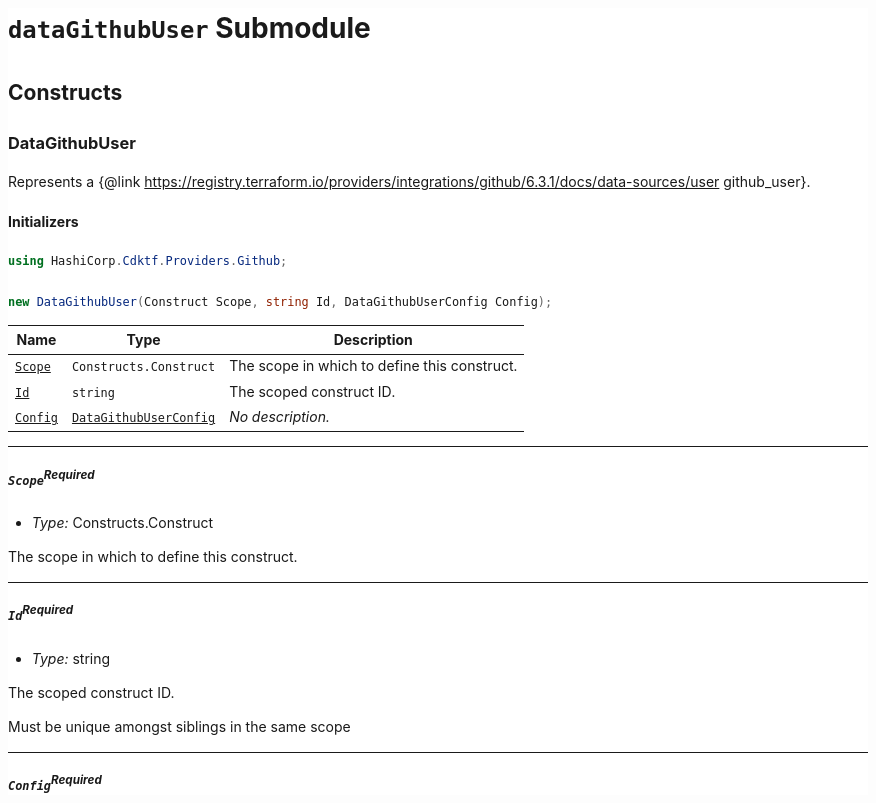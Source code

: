 # `dataGithubUser` Submodule <a name="`dataGithubUser` Submodule" id="@cdktf/provider-github.dataGithubUser"></a>

## Constructs <a name="Constructs" id="Constructs"></a>

### DataGithubUser <a name="DataGithubUser" id="@cdktf/provider-github.dataGithubUser.DataGithubUser"></a>

Represents a {@link https://registry.terraform.io/providers/integrations/github/6.3.1/docs/data-sources/user github_user}.

#### Initializers <a name="Initializers" id="@cdktf/provider-github.dataGithubUser.DataGithubUser.Initializer"></a>

```csharp
using HashiCorp.Cdktf.Providers.Github;

new DataGithubUser(Construct Scope, string Id, DataGithubUserConfig Config);
```

| **Name** | **Type** | **Description** |
| --- | --- | --- |
| <code><a href="#@cdktf/provider-github.dataGithubUser.DataGithubUser.Initializer.parameter.scope">Scope</a></code> | <code>Constructs.Construct</code> | The scope in which to define this construct. |
| <code><a href="#@cdktf/provider-github.dataGithubUser.DataGithubUser.Initializer.parameter.id">Id</a></code> | <code>string</code> | The scoped construct ID. |
| <code><a href="#@cdktf/provider-github.dataGithubUser.DataGithubUser.Initializer.parameter.config">Config</a></code> | <code><a href="#@cdktf/provider-github.dataGithubUser.DataGithubUserConfig">DataGithubUserConfig</a></code> | *No description.* |

---

##### `Scope`<sup>Required</sup> <a name="Scope" id="@cdktf/provider-github.dataGithubUser.DataGithubUser.Initializer.parameter.scope"></a>

- *Type:* Constructs.Construct

The scope in which to define this construct.

---

##### `Id`<sup>Required</sup> <a name="Id" id="@cdktf/provider-github.dataGithubUser.DataGithubUser.Initializer.parameter.id"></a>

- *Type:* string

The scoped construct ID.

Must be unique amongst siblings in the same scope

---

##### `Config`<sup>Required</sup> <a name="Config" id="@cdktf/provider-github.dataGithubUser.DataGithubUser.Initializer.parameter.config"></a>
